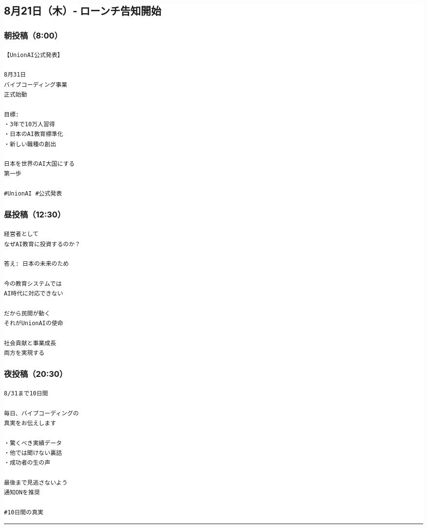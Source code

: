
## 8月21日（木）- ローンチ告知開始

### 朝投稿（8:00）
```
【UnionAI公式発表】

8月31日
バイブコーディング事業
正式始動

目標:
・3年で10万人習得
・日本のAI教育標準化
・新しい職種の創出

日本を世界のAI大国にする
第一歩

#UnionAI #公式発表
```

### 昼投稿（12:30）
```
経営者として
なぜAI教育に投資するのか？

答え: 日本の未来のため

今の教育システムでは
AI時代に対応できない

だから民間が動く
それがUnionAIの使命

社会貢献と事業成長
両方を実現する
```

### 夜投稿（20:30）
```
8/31まで10日間

毎日、バイブコーディングの
真実をお伝えします

・驚くべき実績データ
・他では聞けない裏話
・成功者の生の声

最後まで見逃さないよう
通知ONを推奨

#10日間の真実
```

---